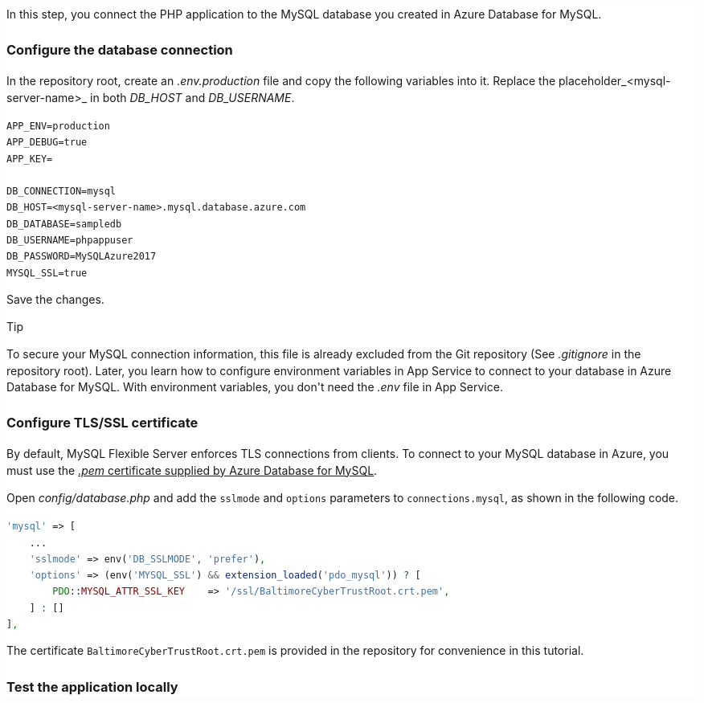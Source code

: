 In this step, you connect the PHP application to the MySQL database you created in Azure Database for MySQL.

<a name="devconfig"></a>

### Configure the database connection

In the repository root, create an _.env.production_ file and copy the following variables into it. Replace the placeholder_&lt;mysql-server-name>_ in both *DB_HOST* and *DB_USERNAME*.

```
APP_ENV=production
APP_DEBUG=true
APP_KEY=

DB_CONNECTION=mysql
DB_HOST=<mysql-server-name>.mysql.database.azure.com
DB_DATABASE=sampledb
DB_USERNAME=phpappuser
DB_PASSWORD=MySQLAzure2017
MYSQL_SSL=true
```

Save the changes.

> [!TIP]
> To secure your MySQL connection information, this file is already excluded from the Git repository (See _.gitignore_ in the repository root). Later, you learn how to configure environment variables in App Service to connect to your database in Azure Database for MySQL. With environment variables, you don't need the *.env* file in App Service.
>

### Configure TLS/SSL certificate

By default, MySQL Flexible Server enforces TLS connections from clients. To connect to your MySQL database in Azure, you must use the [_.pem_ certificate supplied by Azure Database for MySQL](https://www.digicert.com/CACerts/BaltimoreCyberTrustRoot.crt.pem).

Open _config/database.php_ and add the `sslmode` and `options` parameters to `connections.mysql`, as shown in the following code.

```php
'mysql' => [
    ...
    'sslmode' => env('DB_SSLMODE', 'prefer'),
    'options' => (env('MYSQL_SSL') && extension_loaded('pdo_mysql')) ? [
        PDO::MYSQL_ATTR_SSL_KEY    => '/ssl/BaltimoreCyberTrustRoot.crt.pem',
    ] : []
],
```

The certificate `BaltimoreCyberTrustRoot.crt.pem` is provided in the repository for convenience in this tutorial.

### Test the application locally

